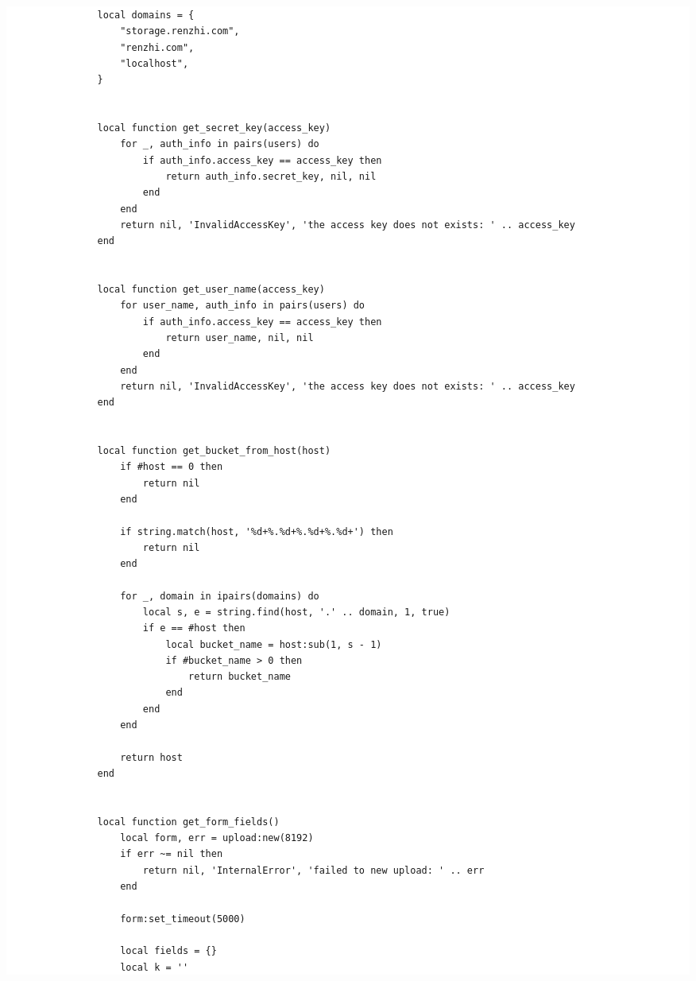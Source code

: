 ```nginx
                local domains = {
                    "storage.renzhi.com",
                    "renzhi.com",
                    "localhost",
                }


                local function get_secret_key(access_key)
                    for _, auth_info in pairs(users) do
                        if auth_info.access_key == access_key then
                            return auth_info.secret_key, nil, nil
                        end
                    end
                    return nil, 'InvalidAccessKey', 'the access key does not exists: ' .. access_key
                end


                local function get_user_name(access_key)
                    for user_name, auth_info in pairs(users) do
                        if auth_info.access_key == access_key then
                            return user_name, nil, nil
                        end
                    end
                    return nil, 'InvalidAccessKey', 'the access key does not exists: ' .. access_key
                end


                local function get_bucket_from_host(host)
                    if #host == 0 then
                        return nil
                    end

                    if string.match(host, '%d+%.%d+%.%d+%.%d+') then
                        return nil
                    end

                    for _, domain in ipairs(domains) do
                        local s, e = string.find(host, '.' .. domain, 1, true)
                        if e == #host then
                            local bucket_name = host:sub(1, s - 1)
                            if #bucket_name > 0 then
                                return bucket_name
                            end
                        end
                    end

                    return host
                end


                local function get_form_fields()
                    local form, err = upload:new(8192)
                    if err ~= nil then
                        return nil, 'InternalError', 'failed to new upload: ' .. err
                    end

                    form:set_timeout(5000)

                    local fields = {}
                    local k = ''

```